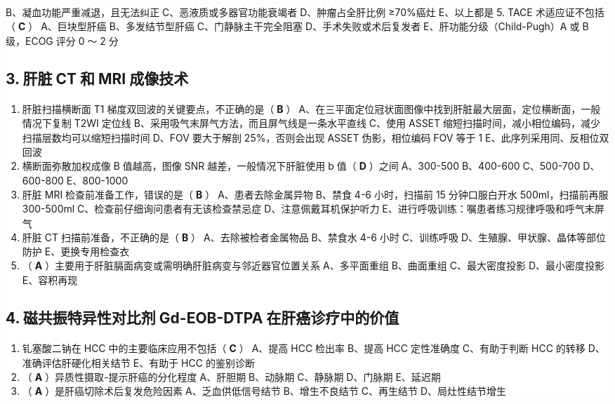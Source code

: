   B、凝血功能严重减退，且无法纠正
   C、恶液质或多器官功能衰竭者
   D、肿瘤占全肝比例 ≥70%癌灶
   E、以上都是
5. TACE 术适应证不包括（ **C** ）
   A、巨块型肝癌
   B、多发结节型肝癌
   C、门静脉主干完全阻塞
   D、手术失败或术后复发者
   E、肝功能分级（Child-Pugh）A 或 B 级，ECOG 评分 0 ～ 2 分

## 3. 肝脏 CT 和 MRI 成像技术

1. 肝脏扫描横断面 T1 梯度双回波的关键要点，不正确的是（ **B** ）
   A、在三平面定位冠状面图像中找到肝脏最大层面，定位横断面，一般情况下复制 T2WI 定位线
   B、采用吸气末屏气方法，而且屏气线是一条水平直线
   C、使用 ASSET 缩短扫描时间，减小相位编码，减少扫描层数均可以缩短扫描时间
   D、FOV 要大于解剖 25%，否则会出现 ASSET 伪影，相位编码 FOV 等于 1
   E、此序列采用同、反相位双回波
2. 横断面弥散加权成像 B 值越高，图像 SNR 越差，一般情况下肝脏使用 b 值（ **D** ）之间
   A、300-500
   B、400-600
   C、500-700
   D、600-800
   E、800-1000
3. 肝脏 MRI 检查前准备工作，错误的是（ **B** ）
   A、患者去除金属异物
   B、禁食 4-6 小时，扫描前 15 分钟口服白开水 500ml，扫描前再服 300-500ml
   C、检查前仔细询问患者有无该检查禁忌症
   D、注意佩戴耳机保护听力
   E、进行呼吸训练：嘱患者练习规律呼吸和呼气末屏气
4. 肝脏 CT 扫描前准备，不正确的是（ **B** ）
   A、去除被检者金属物品
   B、禁食水 4-6 小时
   C、训练呼吸
   D、生殖腺、甲状腺、晶体等部位防护
   E、更换专用检查衣
5. （ **A** ）主要用于肝脏膈面病变或需明确肝脏病变与邻近器官位置关系
   A、多平面重组
   B、曲面重组
   C、最大密度投影
   D、最小密度投影
   E、容积再现

## 4. 磁共振特异性对比剂 Gd-EOB-DTPA 在肝癌诊疗中的价值

1. 钆塞酸二钠在 HCC 中的主要临床应用不包括（ **C** ）
   A、提高 HCC 检出率
   B、提高 HCC 定性准确度
   C、有助于判断 HCC 的转移
   D、准确评估肝硬化相关结节
   E、有助于 HCC 的鉴别诊断
2. （ **A** ）异质性摄取-提示肝癌的分化程度
   A、肝胆期
   B、动脉期
   C、静脉期
   D、门脉期
   E、延迟期
3. （ **A** ）是肝癌切除术后复发危险因素
   A、乏血供低信号结节
   B、增生不良结节
   C、再生结节
   D、局灶性结节增生